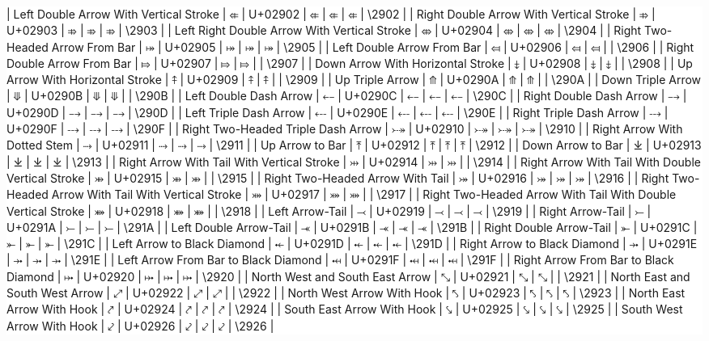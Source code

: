 | Left Double Arrow With Vertical Stroke                          | ⤂         | U+02902 | &#x2902; | &#10498;  | &nvlArr;              | \2902    |
| Right Double Arrow With Vertical Stroke                         | ⤃         | U+02903 | &#x2903; | &#10499;  | &nvrArr;              | \2903    |
| Left Right Double Arrow With Vertical Stroke                    | ⤄         | U+02904 | &#x2904; | &#10500;  | &nvHarr;              | \2904    |
| Right Two-Headed Arrow From Bar                                 | ⤅         | U+02905 | &#x2905; | &#10501;  | &Map;                 | \2905    |
| Left Double Arrow From Bar                                      | ⤆         | U+02906 | &#x2906; | &#10502;  |                       | \2906    |
| Right Double Arrow From Bar                                     | ⤇         | U+02907 | &#x2907; | &#10503;  |                       | \2907    |
| Down Arrow With Horizontal Stroke                               | ⤈         | U+02908 | &#x2908; | &#10504;  |                       | \2908    |
| Up Arrow With Horizontal Stroke                                 | ⤉         | U+02909 | &#x2909; | &#10505;  |                       | \2909    |
| Up Triple Arrow                                                 | ⤊         | U+0290A | &#x290A; | &#10506;  |                       | \290A    |
| Down Triple Arrow                                               | ⤋         | U+0290B | &#x290B; | &#10507;  |                       | \290B    |
| Left Double Dash Arrow                                          | ⤌         | U+0290C | &#x290C; | &#10508;  | &lbarr;               | \290C    |
| Right Double Dash Arrow                                         | ⤍         | U+0290D | &#x290D; | &#10509;  | &rbarr;               | \290D    |
| Left Triple Dash Arrow                                          | ⤎         | U+0290E | &#x290E; | &#10510;  | &lBarr;               | \290E    |
| Right Triple Dash Arrow                                         | ⤏         | U+0290F | &#x290F; | &#10511;  | &rBarr;               | \290F    |
| Right Two-Headed Triple Dash Arrow                              | ⤐         | U+02910 | &#x2910; | &#10512;  | &RBarr;               | \2910    |
| Right Arrow With Dotted Stem                                    | ⤑         | U+02911 | &#x2911; | &#10513;  | &DDotrahd;            | \2911    |
| Up Arrow to Bar                                                 | ⤒         | U+02912 | &#x2912; | &#10514;  | &UpArrowBar;          | \2912    |
| Down Arrow to Bar                                               | ⤓         | U+02913 | &#x2913; | &#10515;  | &DownArrowBar;        | \2913    |
| Right Arrow With Tail With Vertical Stroke                      | ⤔         | U+02914 | &#x2914; | &#10516;  |                       | \2914    |
| Right Arrow With Tail With Double Vertical Stroke               | ⤕         | U+02915 | &#x2915; | &#10517;  |                       | \2915    |
| Right Two-Headed Arrow With Tail                                | ⤖         | U+02916 | &#x2916; | &#10518;  | &Rarrtl;              | \2916    |
| Right Two-Headed Arrow With Tail With Vertical Stroke           | ⤗         | U+02917 | &#x2917; | &#10519;  |                       | \2917    |
| Right Two-Headed Arrow With Tail With Double Vertical Stroke    | ⤘         | U+02918 | &#x2918; | &#10520;  |                       | \2918    |
| Left Arrow-Tail                                                 | ⤙         | U+02919 | &#x2919; | &#10521;  | &latail;              | \2919    |
| Right Arrow-Tail                                                | ⤚         | U+0291A | &#x291A; | &#10522;  | &ratail;              | \291A    |
| Left Double Arrow-Tail                                          | ⤛         | U+0291B | &#x291B; | &#10523;  | &lAtail;              | \291B    |
| Right Double Arrow-Tail                                         | ⤜         | U+0291C | &#x291C; | &#10524;  | &rAtail;              | \291C    |
| Left Arrow to Black Diamond                                     | ⤝         | U+0291D | &#x291D; | &#10525;  | &larrfs;              | \291D    |
| Right Arrow to Black Diamond                                    | ⤞         | U+0291E | &#x291E; | &#10526;  | &rarrfs;              | \291E    |
| Left Arrow From Bar to Black Diamond                            | ⤟         | U+0291F | &#x291F; | &#10527;  | &larrbfs;             | \291F    |
| Right Arrow From Bar to Black Diamond                           | ⤠         | U+02920 | &#x2920; | &#10528;  | &rarrbfs;             | \2920    |
| North West and South East Arrow                                 | ⤡         | U+02921 | &#x2921; | &#10529;  |                       | \2921    |
| North East and South West Arrow                                 | ⤢         | U+02922 | &#x2922; | &#10530;  |                       | \2922    |
| North West Arrow With Hook                                      | ⤣         | U+02923 | &#x2923; | &#10531;  | &nwarhk;              | \2923    |
| North East Arrow With Hook                                      | ⤤         | U+02924 | &#x2924; | &#10532;  | &nearhk;              | \2924    |
| South East Arrow With Hook                                      | ⤥         | U+02925 | &#x2925; | &#10533;  | &searhk;              | \2925    |
| South West Arrow With Hook                                      | ⤦         | U+02926 | &#x2926; | &#10534;  | &swarhk;              | \2926    |